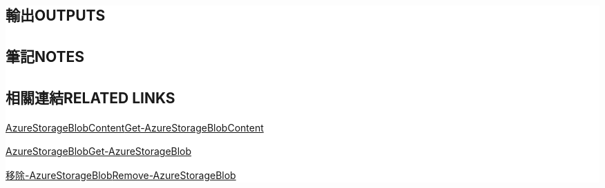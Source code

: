 ## <span data-ttu-id="5c360-182">輸出</span><span class="sxs-lookup"><span data-stu-id="5c360-182">OUTPUTS</span></span>

## <span data-ttu-id="5c360-183">筆記</span><span class="sxs-lookup"><span data-stu-id="5c360-183">NOTES</span></span>

## <span data-ttu-id="5c360-184">相關連結</span><span class="sxs-lookup"><span data-stu-id="5c360-184">RELATED LINKS</span></span>

[<span data-ttu-id="5c360-185">AzureStorageBlobContent</span><span class="sxs-lookup"><span data-stu-id="5c360-185">Get-AzureStorageBlobContent</span></span>](./Get-AzureStorageBlobContent.md)

[<span data-ttu-id="5c360-186">AzureStorageBlob</span><span class="sxs-lookup"><span data-stu-id="5c360-186">Get-AzureStorageBlob</span></span>](./Get-AzureStorageBlob.md)

[<span data-ttu-id="5c360-187">移除-AzureStorageBlob</span><span class="sxs-lookup"><span data-stu-id="5c360-187">Remove-AzureStorageBlob</span></span>](./Remove-AzureStorageBlob.md)
